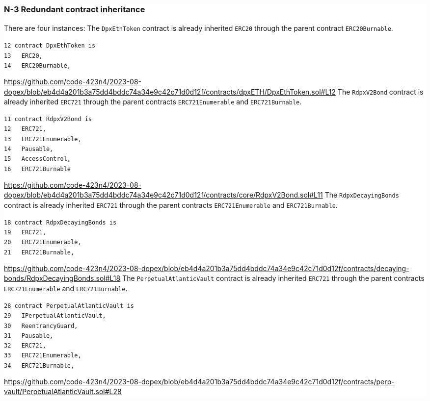 
### N-3 Redundant contract inheritance
There are four instances:
The `DpxEthToken` contract is already inherited `ERC20` through the parent contract `ERC20Burnable`.
```solidity
12 contract DpxEthToken is
13   ERC20,
14   ERC20Burnable,
```
https://github.com/code-423n4/2023-08-dopex/blob/eb4d4a201b3a75dd4bddc74a34e9c42c71d0d12f/contracts/dpxETH/DpxEthToken.sol#L12
The `RdpxV2Bond` contract is already inherited `ERC721` through the parent contracts `ERC721Enumerable` and `ERC721Burnable`.
```solidity
11 contract RdpxV2Bond is
12   ERC721,
13   ERC721Enumerable,
14   Pausable,
15   AccessControl,
16   ERC721Burnable
```
https://github.com/code-423n4/2023-08-dopex/blob/eb4d4a201b3a75dd4bddc74a34e9c42c71d0d12f/contracts/core/RdpxV2Bond.sol#L11
The `RdpxDecayingBonds` contract is already inherited `ERC721` through the parent contracts `ERC721Enumerable` and `ERC721Burnable`.
```solidity
18 contract RdpxDecayingBonds is
19   ERC721,
20   ERC721Enumerable,
21   ERC721Burnable,
```
https://github.com/code-423n4/2023-08-dopex/blob/eb4d4a201b3a75dd4bddc74a34e9c42c71d0d12f/contracts/decaying-bonds/RdpxDecayingBonds.sol#L18
The `PerpetualAtlanticVault` contract is already inherited `ERC721` through the parent contracts `ERC721Enumerable` and `ERC721Burnable`.
```solidity
28 contract PerpetualAtlanticVault is
29   IPerpetualAtlanticVault,
30   ReentrancyGuard,
31   Pausable,
32   ERC721,
33   ERC721Enumerable,
34   ERC721Burnable,
```
https://github.com/code-423n4/2023-08-dopex/blob/eb4d4a201b3a75dd4bddc74a34e9c42c71d0d12f/contracts/perp-vault/PerpetualAtlanticVault.sol#L28

